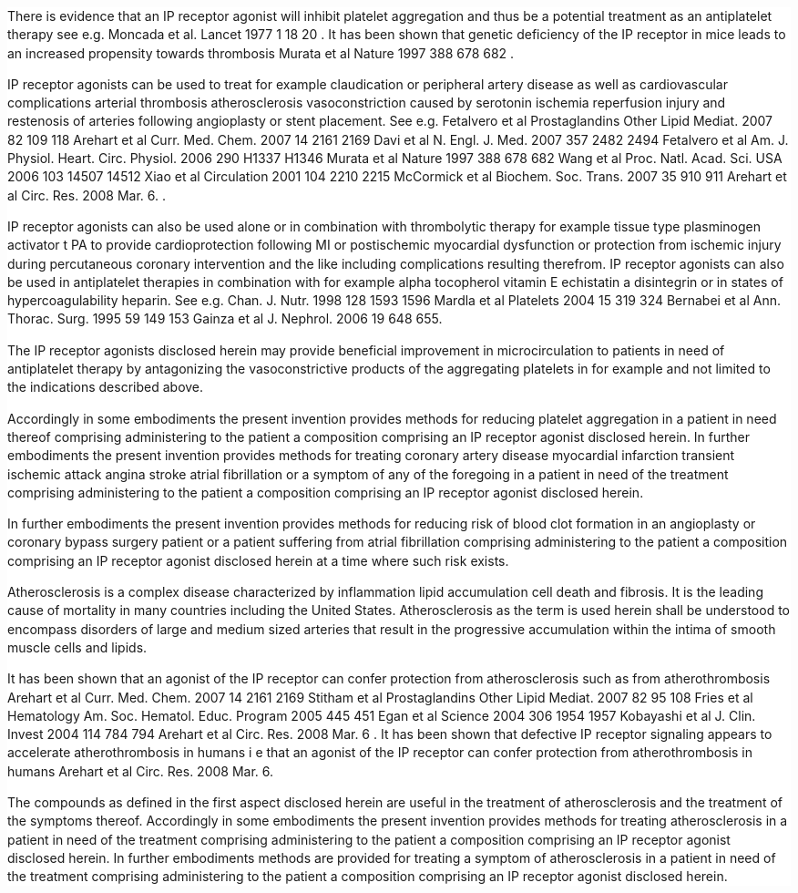 There is evidence that an IP receptor agonist will inhibit platelet aggregation and thus be a potential treatment as an antiplatelet therapy see e.g. Moncada et al. Lancet 1977 1 18 20 . It has been shown that genetic deficiency of the IP receptor in mice leads to an increased propensity towards thrombosis Murata et al Nature 1997 388 678 682 .

IP receptor agonists can be used to treat for example claudication or peripheral artery disease as well as cardiovascular complications arterial thrombosis atherosclerosis vasoconstriction caused by serotonin ischemia reperfusion injury and restenosis of arteries following angioplasty or stent placement. See e.g. Fetalvero et al Prostaglandins Other Lipid Mediat. 2007 82 109 118 Arehart et al Curr. Med. Chem. 2007 14 2161 2169 Davi et al N. Engl. J. Med. 2007 357 2482 2494 Fetalvero et al Am. J. Physiol. Heart. Circ. Physiol. 2006 290 H1337 H1346 Murata et al Nature 1997 388 678 682 Wang et al Proc. Natl. Acad. Sci. USA 2006 103 14507 14512 Xiao et al Circulation 2001 104 2210 2215 McCormick et al Biochem. Soc. Trans. 2007 35 910 911 Arehart et al Circ. Res. 2008 Mar. 6. .

IP receptor agonists can also be used alone or in combination with thrombolytic therapy for example tissue type plasminogen activator t PA to provide cardioprotection following MI or postischemic myocardial dysfunction or protection from ischemic injury during percutaneous coronary intervention and the like including complications resulting therefrom. IP receptor agonists can also be used in antiplatelet therapies in combination with for example alpha tocopherol vitamin E echistatin a disintegrin or in states of hypercoagulability heparin. See e.g. Chan. J. Nutr. 1998 128 1593 1596 Mardla et al Platelets 2004 15 319 324 Bernabei et al Ann. Thorac. Surg. 1995 59 149 153 Gainza et al J. Nephrol. 2006 19 648 655. 

The IP receptor agonists disclosed herein may provide beneficial improvement in microcirculation to patients in need of antiplatelet therapy by antagonizing the vasoconstrictive products of the aggregating platelets in for example and not limited to the indications described above.

Accordingly in some embodiments the present invention provides methods for reducing platelet aggregation in a patient in need thereof comprising administering to the patient a composition comprising an IP receptor agonist disclosed herein. In further embodiments the present invention provides methods for treating coronary artery disease myocardial infarction transient ischemic attack angina stroke atrial fibrillation or a symptom of any of the foregoing in a patient in need of the treatment comprising administering to the patient a composition comprising an IP receptor agonist disclosed herein.

In further embodiments the present invention provides methods for reducing risk of blood clot formation in an angioplasty or coronary bypass surgery patient or a patient suffering from atrial fibrillation comprising administering to the patient a composition comprising an IP receptor agonist disclosed herein at a time where such risk exists.

Atherosclerosis is a complex disease characterized by inflammation lipid accumulation cell death and fibrosis. It is the leading cause of mortality in many countries including the United States. Atherosclerosis as the term is used herein shall be understood to encompass disorders of large and medium sized arteries that result in the progressive accumulation within the intima of smooth muscle cells and lipids.

It has been shown that an agonist of the IP receptor can confer protection from atherosclerosis such as from atherothrombosis Arehart et al Curr. Med. Chem. 2007 14 2161 2169 Stitham et al Prostaglandins Other Lipid Mediat. 2007 82 95 108 Fries et al Hematology Am. Soc. Hematol. Educ. Program 2005 445 451 Egan et al Science 2004 306 1954 1957 Kobayashi et al J. Clin. Invest 2004 114 784 794 Arehart et al Circ. Res. 2008 Mar. 6 . It has been shown that defective IP receptor signaling appears to accelerate atherothrombosis in humans i e that an agonist of the IP receptor can confer protection from atherothrombosis in humans Arehart et al Circ. Res. 2008 Mar. 6. 

The compounds as defined in the first aspect disclosed herein are useful in the treatment of atherosclerosis and the treatment of the symptoms thereof. Accordingly in some embodiments the present invention provides methods for treating atherosclerosis in a patient in need of the treatment comprising administering to the patient a composition comprising an IP receptor agonist disclosed herein. In further embodiments methods are provided for treating a symptom of atherosclerosis in a patient in need of the treatment comprising administering to the patient a composition comprising an IP receptor agonist disclosed herein.
